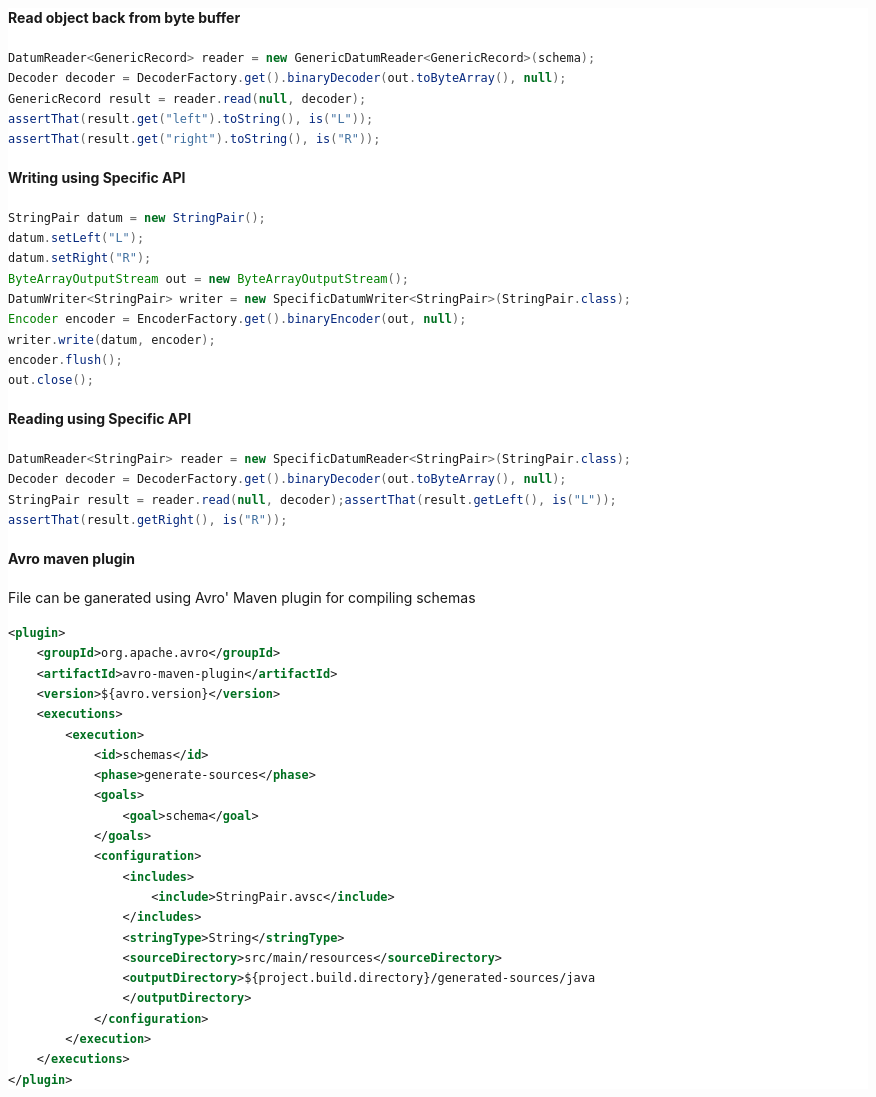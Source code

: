 
#### Read object back from byte buffer
```java
DatumReader<GenericRecord> reader = new GenericDatumReader<GenericRecord>(schema);
Decoder decoder = DecoderFactory.get().binaryDecoder(out.toByteArray(), null);
GenericRecord result = reader.read(null, decoder);
assertThat(result.get("left").toString(), is("L"));
assertThat(result.get("right").toString(), is("R"));
```
#### Writing using Specific API 
```java
StringPair datum = new StringPair();
datum.setLeft("L");
datum.setRight("R");
ByteArrayOutputStream out = new ByteArrayOutputStream();
DatumWriter<StringPair> writer = new SpecificDatumWriter<StringPair>(StringPair.class);
Encoder encoder = EncoderFactory.get().binaryEncoder(out, null);
writer.write(datum, encoder);
encoder.flush();
out.close();
```

#### Reading using Specific API
```java
DatumReader<StringPair> reader = new SpecificDatumReader<StringPair>(StringPair.class);
Decoder decoder = DecoderFactory.get().binaryDecoder(out.toByteArray(), null);
StringPair result = reader.read(null, decoder);assertThat(result.getLeft(), is("L"));
assertThat(result.getRight(), is("R"));
```

#### Avro maven plugin 
File can be ganerated using Avro' Maven plugin for compiling schemas

```xml
<plugin>
    <groupId>org.apache.avro</groupId>
    <artifactId>avro-maven-plugin</artifactId>
    <version>${avro.version}</version>
    <executions>
        <execution>
            <id>schemas</id>
            <phase>generate-sources</phase>
            <goals>
                <goal>schema</goal>
            </goals>
            <configuration>
                <includes>
                    <include>StringPair.avsc</include>
                </includes>
                <stringType>String</stringType>
                <sourceDirectory>src/main/resources</sourceDirectory>
                <outputDirectory>${project.build.directory}/generated-sources/java
                </outputDirectory>
            </configuration>
        </execution>
    </executions>
</plugin>
```